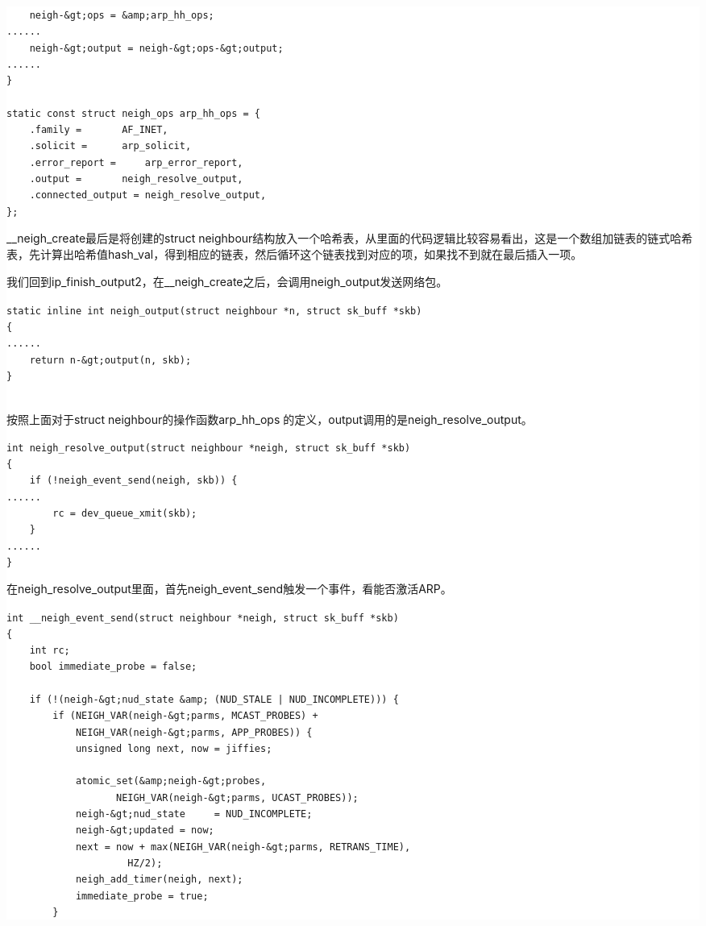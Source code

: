 ```
	neigh-&gt;ops = &amp;arp_hh_ops;
......
	neigh-&gt;output = neigh-&gt;ops-&gt;output;
......
}

static const struct neigh_ops arp_hh_ops = {
	.family =		AF_INET,
	.solicit =		arp_solicit,
	.error_report =		arp_error_report,
	.output =		neigh_resolve_output,
	.connected_output =	neigh_resolve_output,
};

```

__neigh_create最后是将创建的struct neighbour结构放入一个哈希表，从里面的代码逻辑比较容易看出，这是一个数组加链表的链式哈希表，先计算出哈希值hash_val，得到相应的链表，然后循环这个链表找到对应的项，如果找不到就在最后插入一项。

我们回到ip_finish_output2，在__neigh_create之后，会调用neigh_output发送网络包。

```
static inline int neigh_output(struct neighbour *n, struct sk_buff *skb)
{
......
	return n-&gt;output(n, skb);
}


```

按照上面对于struct neighbour的操作函数arp_hh_ops 的定义，output调用的是neigh_resolve_output。

```
int neigh_resolve_output(struct neighbour *neigh, struct sk_buff *skb)
{
	if (!neigh_event_send(neigh, skb)) {
......
		rc = dev_queue_xmit(skb);
	}
......
}

```

在neigh_resolve_output里面，首先neigh_event_send触发一个事件，看能否激活ARP。

```
int __neigh_event_send(struct neighbour *neigh, struct sk_buff *skb)
{
	int rc;
	bool immediate_probe = false;

	if (!(neigh-&gt;nud_state &amp; (NUD_STALE | NUD_INCOMPLETE))) {
		if (NEIGH_VAR(neigh-&gt;parms, MCAST_PROBES) +
		    NEIGH_VAR(neigh-&gt;parms, APP_PROBES)) {
			unsigned long next, now = jiffies;

			atomic_set(&amp;neigh-&gt;probes,
				   NEIGH_VAR(neigh-&gt;parms, UCAST_PROBES));
			neigh-&gt;nud_state     = NUD_INCOMPLETE;
			neigh-&gt;updated = now;
			next = now + max(NEIGH_VAR(neigh-&gt;parms, RETRANS_TIME),
					 HZ/2);
			neigh_add_timer(neigh, next);
			immediate_probe = true;
		} 
```
